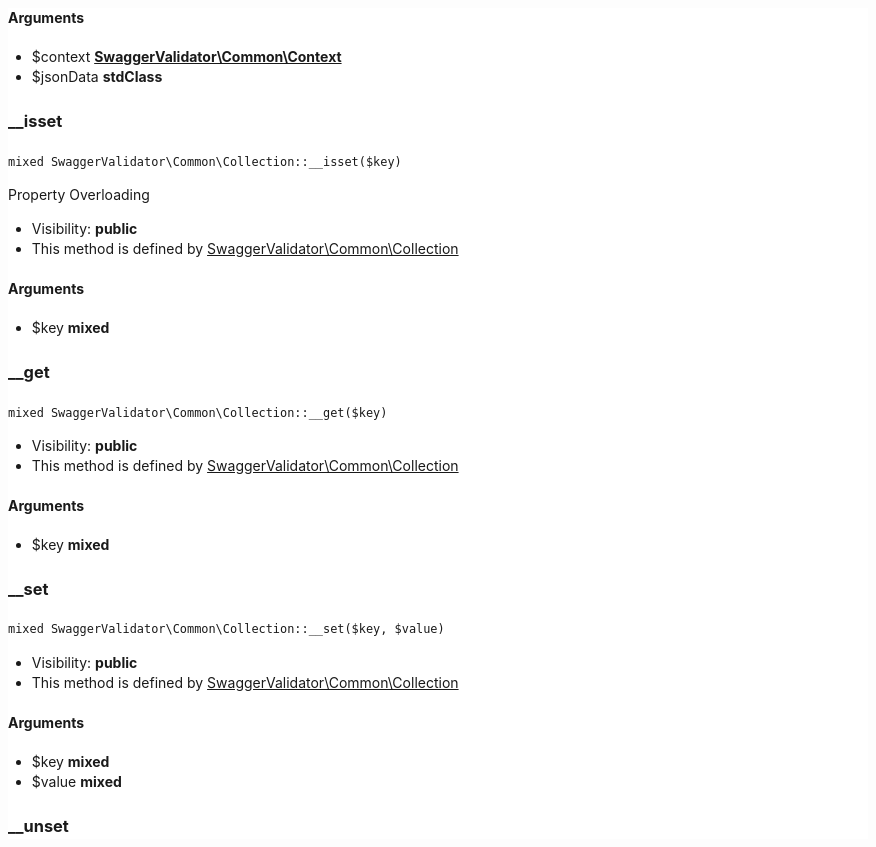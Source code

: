
#### Arguments
* $context **[SwaggerValidator\Common\Context](SwaggerValidator-Common-Context.md)**
* $jsonData **stdClass**



### __isset

    mixed SwaggerValidator\Common\Collection::__isset($key)

Property Overloading



* Visibility: **public**
* This method is defined by [SwaggerValidator\Common\Collection](SwaggerValidator-Common-Collection.md)


#### Arguments
* $key **mixed**



### __get

    mixed SwaggerValidator\Common\Collection::__get($key)





* Visibility: **public**
* This method is defined by [SwaggerValidator\Common\Collection](SwaggerValidator-Common-Collection.md)


#### Arguments
* $key **mixed**



### __set

    mixed SwaggerValidator\Common\Collection::__set($key, $value)





* Visibility: **public**
* This method is defined by [SwaggerValidator\Common\Collection](SwaggerValidator-Common-Collection.md)


#### Arguments
* $key **mixed**
* $value **mixed**



### __unset

